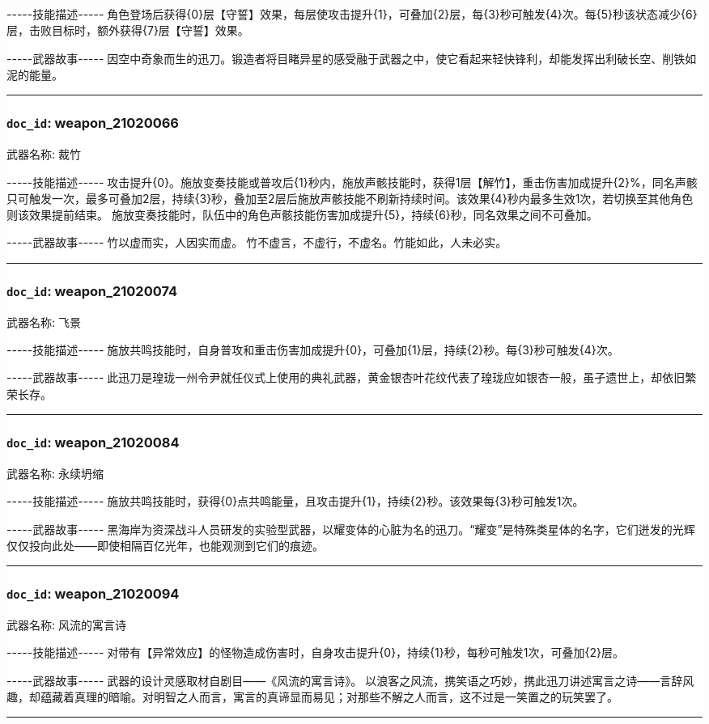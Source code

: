 -----技能描述-----
角色登场后获得{0}层【守誓】效果，每层使攻击提升{1}，可叠加{2}层，每{3}秒可触发{4}次。每{5}秒该状态减少{6}层，击败目标时，额外获得{7}层【守誓】效果。

-----武器故事-----
因空中奇象而生的迅刀。锻造者将目睹异星的感受融于武器之中，使它看起来轻快锋利，却能发挥出利破长空、削铁如泥的能量。

---

### `doc_id`: weapon_21020066

武器名称: 裁竹

-----技能描述-----
攻击提升{0}。施放变奏技能或普攻后{1}秒内，施放声骸技能时，获得1层【解竹】，重击伤害加成提升{2}%，同名声骸只可触发一次，最多可叠加2层，持续{3}秒，叠加至2层后施放声骸技能不刷新持续时间。该效果{4}秒内最多生效1次，若切换至其他角色则该效果提前结束。
施放变奏技能时，队伍中的角色声骸技能伤害加成提升{5}，持续{6}秒，同名效果之间不可叠加。

-----武器故事-----
竹以虚而实，人因实而虚。
竹不虚言，不虚行，不虚名。竹能如此，人未必实。

---

### `doc_id`: weapon_21020074

武器名称: 飞景

-----技能描述-----
施放共鸣技能时，自身普攻和重击伤害加成提升{0}，可叠加{1}层，持续{2}秒。每{3}秒可触发{4}次。

-----武器故事-----
此迅刀是瑝珑一州令尹就任仪式上使用的典礼武器，黄金银杏叶花纹代表了瑝珑应如银杏一般，虽孑遗世上，却依旧繁荣长存。

---

### `doc_id`: weapon_21020084

武器名称: 永续坍缩

-----技能描述-----
施放共鸣技能时，获得{0}点共鸣能量，且攻击提升{1}，持续{2}秒。该效果每{3}秒可触发1次。

-----武器故事-----
黑海岸为资深战斗人员研发的实验型武器，以耀变体的心脏为名的迅刀。“耀变”是特殊类星体的名字，它们迸发的光辉仅仅投向此处——即使相隔百亿光年，也能观测到它们的痕迹。

---

### `doc_id`: weapon_21020094

武器名称: 风流的寓言诗

-----技能描述-----
对带有【异常效应】的怪物造成伤害时，自身攻击提升{0}，持续{1}秒，每秒可触发1次，可叠加{2}层。

-----武器故事-----
武器的设计灵感取材自剧目——《风流的寓言诗》。
以浪客之风流，携笑语之巧妙，携此迅刀讲述寓言之诗——言辞风趣，却蕴藏着真理的暗喻。对明智之人而言，寓言的真谛显而易见；对那些不解之人而言，这不过是一笑置之的玩笑罢了。

---